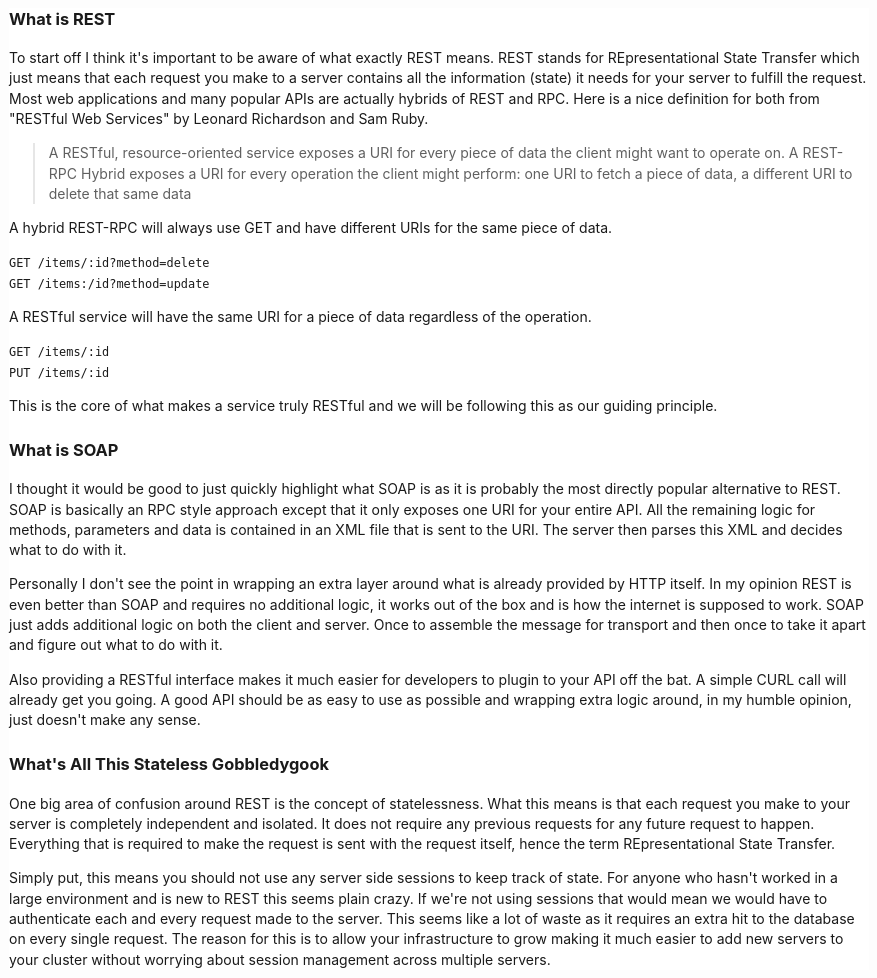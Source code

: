 ### What is REST

To start off I think it's important to be aware of what exactly REST means. REST stands for REpresentational State Transfer which just means that each request you make to a server contains all the information (state) it needs for your server to fulfill the request.  Most web applications and many popular APIs are actually hybrids of REST and RPC.  Here is a nice definition for both from "RESTful Web Services" by Leonard Richardson and Sam Ruby. 

> A RESTful, resource-oriented service exposes a URI for every piece of data the client might want to operate on.  A REST-RPC Hybrid exposes a URI for every operation the client might perform: one URI to fetch a piece of data, a different URI to delete that same data

A hybrid REST-RPC will always use GET and have different URIs for the same piece of data. 

~~~
GET /items/:id?method=delete
GET /items:/id?method=update
~~~

A RESTful service will have the same URI for a piece of data regardless of the operation.

~~~
GET /items/:id
PUT /items/:id
~~~

This is the core of what makes a service truly RESTful and we will be following this as our guiding principle.

### What is SOAP

I thought it would be good to just quickly highlight what SOAP is as it is probably the most directly popular alternative to REST.  SOAP is basically an RPC style approach except that it only exposes one URI  for your entire API.  All the remaining logic for methods, parameters and data is contained in an XML file that is sent to the URI.  The server then parses this XML and decides what to do with it.

Personally I don't see the point in wrapping an extra layer around what is already provided by HTTP itself.  In my opinion REST is even better than SOAP and requires no additional logic, it works out of the box and is how the internet is supposed to work.  SOAP just adds additional logic on both the client and server.  Once to assemble the message for transport and then once to take it apart and figure out what to do with it.

Also providing a RESTful interface makes it much easier for developers to plugin to your API off the bat.  A simple CURL call will already get you going.  A good API should be as easy to use as possible and wrapping extra logic around, in my humble opinion, just doesn't make any sense.

### What's All This Stateless Gobbledygook

One big area of confusion around REST is the concept of statelessness.  What this means is that each request you make to your server is completely independent and isolated.  It does not require any previous requests for any future request to happen.  Everything that is required to make the request is sent with the request itself, hence the term REpresentational State Transfer.

Simply put, this means you should not use any server side sessions to keep track of state.  For anyone who hasn't worked in a large environment and is new to REST this seems plain crazy.  If we're not using sessions that would mean we would have to authenticate each and every request made to the server.  This seems like a lot of waste as it requires an extra hit to the database on every single request.  The reason for this is to allow your infrastructure to grow making it much easier to add new servers to your cluster without worrying about session management across multiple servers.

